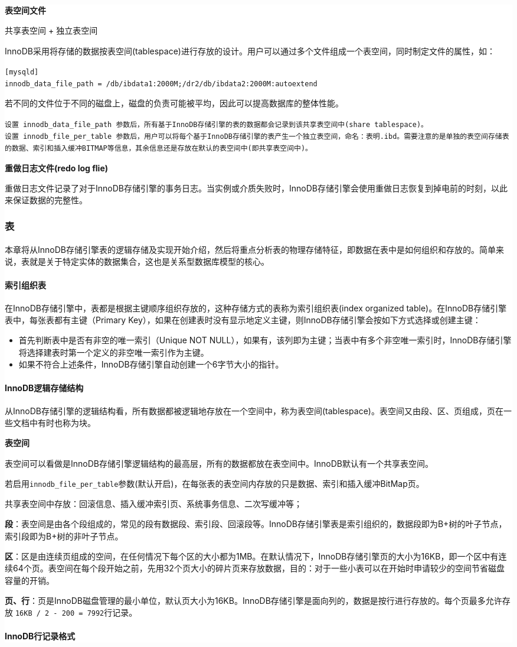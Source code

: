 **表空间文件**

共享表空间 + 独立表空间

InnoDB采用将存储的数据按表空间(tablespace)进行存放的设计。用户可以通过多个文件组成一个表空间，同时制定文件的属性，如：

```shell
[mysqld]
innodb_data_file_path = /db/ibdata1:2000M;/dr2/db/ibdata2:2000M:autoextend
```

若不同的文件位于不同的磁盘上，磁盘的负责可能被平均，因此可以提高数据库的整体性能。

```shell
设置 innodb_data_file_path 参数后，所有基于InnoDB存储引擎的表的数据都会记录到该共享表空间中(share tablespace)。
设置 innodb_file_per_table 参数后，用户可以将每个基于InnoDB存储引擎的表产生一个独立表空间，命名：表明.ibd。需要注意的是单独的表空间存储表的数据、索引和插入缓冲BITMAP等信息，其余信息还是存放在默认的表空间中(即共享表空间中)。
```

**重做日志文件(redo log flie)**

重做日志文件记录了对于InnoDB存储引擎的事务日志。当实例或介质失败时，InnoDB存储引擎会使用重做日志恢复到掉电前的时刻，以此来保证数据的完整性。



### 表

本章将从InnoDB存储引擎表的逻辑存储及实现开始介绍，然后将重点分析表的物理存储特征，即数据在表中是如何组织和存放的。简单来说，表就是关于特定实体的数据集合，这也是关系型数据库模型的核心。

#### 索引组织表

在InnoDB存储引擎中，表都是根据主键顺序组织存放的，这种存储方式的表称为索引组织表(index organized table)。在InnoDB存储引擎表中，每张表都有主键（Primary Key），如果在创建表时没有显示地定义主键，则InnoDB存储引擎会按如下方式选择或创建主键：

- 首先判断表中是否有非空的唯一索引（Unique NOT NULL），如果有，该列即为主键；当表中有多个非空唯一索引时，InnoDB存储引擎将选择建表时第一个定义的非空唯一索引作为主键。
- 如果不符合上述条件，InnoDB存储引擎自动创建一个6字节大小的指针。



#### InnoDB逻辑存储结构

从InnoDB存储引擎的逻辑结构看，所有数据都被逻辑地存放在一个空间中，称为表空间(tablespace)。表空间又由段、区、页组成，页在一些文档中有时也称为块。

**表空间**

表空间可以看做是InnoDB存储引擎逻辑结构的最高层，所有的数据都放在表空间中。InnoDB默认有一个共享表空间。

若启用`innodb_file_per_table`参数(默认开启)，在每张表的表空间内存放的只是数据、索引和插入缓冲BitMap页。

共享表空间中存放：回滚信息、插入缓冲索引页、系统事务信息、二次写缓冲等；

**段**：表空间是由各个段组成的，常见的段有数据段、索引段、回滚段等。InnoDB存储引擎表是索引组织的，数据段即为B+树的叶子节点，索引段即为B+树的非叶子节点。

**区**：区是由连续页组成的空间，在任何情况下每个区的大小都为1MB。在默认情况下，InnoDB存储引擎页的大小为16KB，即一个区中有连续64个页。表空间在每个段开始之前，先用32个页大小的碎片页来存放数据，目的：对于一些小表可以在开始时申请较少的空间节省磁盘容量的开销。

**页、行**：页是InnoDB磁盘管理的最小单位，默认页大小为16KB。InnoDB存储引擎是面向列的，数据是按行进行存放的。每个页最多允许存放 `16KB / 2 - 200 = 7992`行记录。



#### InnoDB行记录格式
